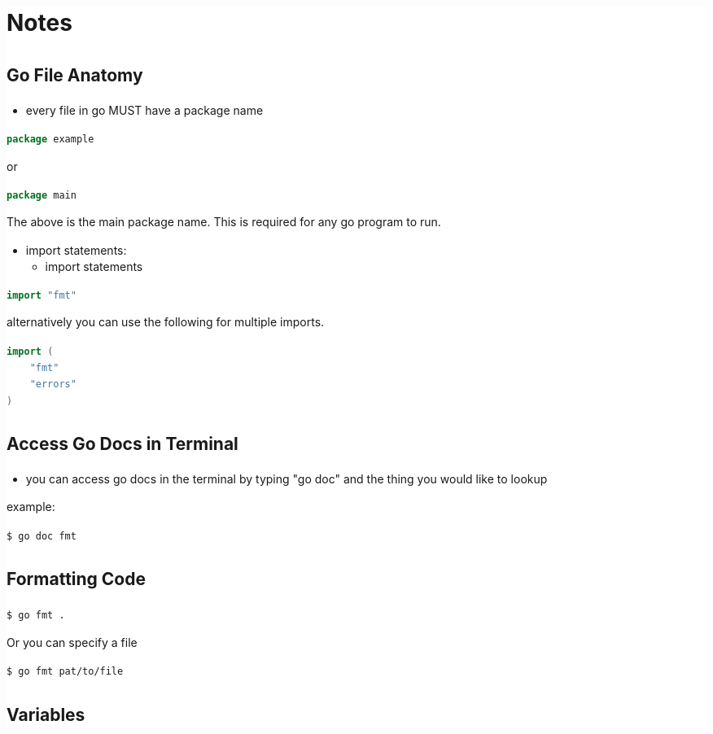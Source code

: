 # Notes

## Go File Anatomy

- every file in go MUST have a package name

```go
package example
```

or

```go
package main
```

The above is the main package name. This is required for any go program to run.

- import statements:
    - import statements

```go
import "fmt"
```

alternatively you can use the following for multiple imports.

```go
import (
	"fmt"
	"errors"
)
```

## Access Go Docs in Terminal

- you can access go docs in the terminal by typing "go doc" and the thing you would like to lookup

example:

```bash
$ go doc fmt
```

## Formatting Code

```bash
$ go fmt .
```

Or you can specify a file

```bash
$ go fmt pat/to/file
```

## Variables

